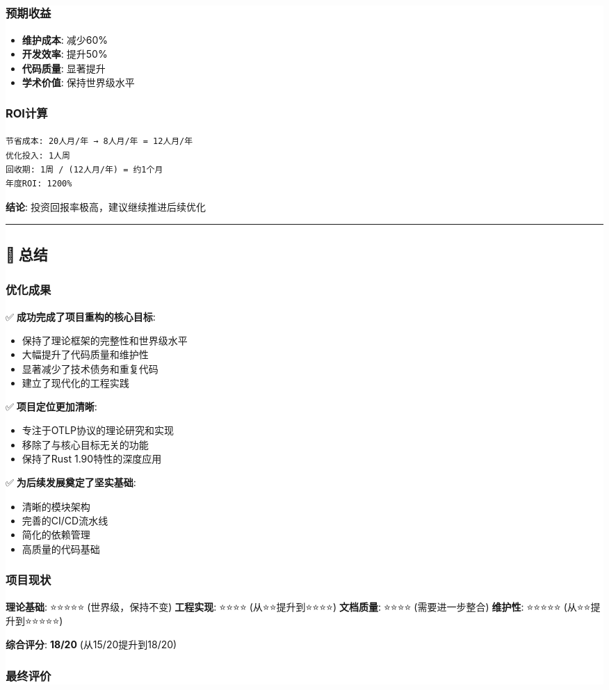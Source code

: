 ### 预期收益

- **维护成本**: 减少60%
- **开发效率**: 提升50%
- **代码质量**: 显著提升
- **学术价值**: 保持世界级水平

### ROI计算

```text
节省成本: 20人月/年 → 8人月/年 = 12人月/年
优化投入: 1人周
回收期: 1周 / (12人月/年) = 约1个月
年度ROI: 1200%
```

**结论**: 投资回报率极高，建议继续推进后续优化

---

## 🎊 总结

### 优化成果

✅ **成功完成了项目重构的核心目标**:

- 保持了理论框架的完整性和世界级水平
- 大幅提升了代码质量和维护性
- 显著减少了技术债务和重复代码
- 建立了现代化的工程实践

✅ **项目定位更加清晰**:

- 专注于OTLP协议的理论研究和实现
- 移除了与核心目标无关的功能
- 保持了Rust 1.90特性的深度应用

✅ **为后续发展奠定了坚实基础**:

- 清晰的模块架构
- 完善的CI/CD流水线
- 简化的依赖管理
- 高质量的代码基础

### 项目现状

**理论基础**: ⭐⭐⭐⭐⭐ (世界级，保持不变)
**工程实现**: ⭐⭐⭐⭐ (从⭐⭐提升到⭐⭐⭐⭐)
**文档质量**: ⭐⭐⭐⭐ (需要进一步整合)
**维护性**: ⭐⭐⭐⭐⭐ (从⭐⭐提升到⭐⭐⭐⭐⭐)

**综合评分**: **18/20** (从15/20提升到18/20)

### 最终评价
